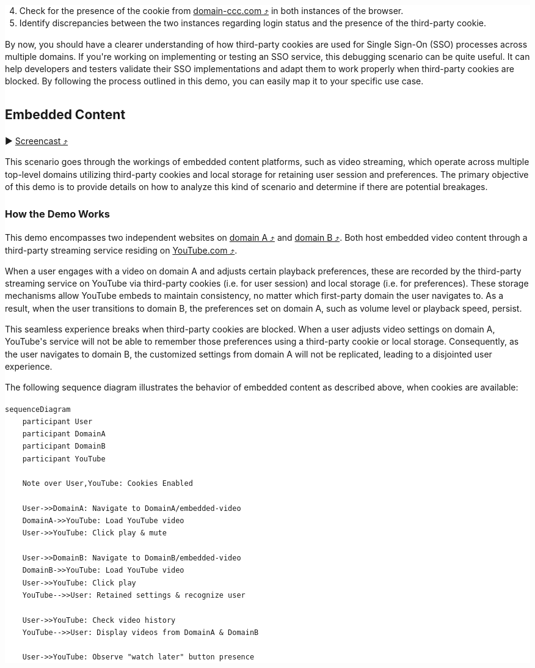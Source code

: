    4. Check for the presence of the cookie from [domain-ccc.com &#10548;](https://domain-ccc.com/) in both instances of the browser.
   5. Identify discrepancies between the two instances regarding login status and the presence of the third-party cookie.

By now, you should have a clearer understanding of how third-party cookies are used for Single Sign-On (SSO) processes across multiple domains. If you're working on implementing or testing an SSO service, this debugging scenario can be quite useful. It can help developers and testers validate their SSO implementations and adapt them to work properly when third-party cookies are blocked. By following the process outlined in this demo, you can easily map it to your specific use case.

## **Embedded Content**

▶️ [Screencast &#10548;](https://youtu.be/gHh1B3QqKXg?si=83uI5p47rt1tgX1D)

This scenario goes through the workings of embedded content platforms, such as video streaming, which operate across multiple top-level domains utilizing third-party cookies and local storage for retaining user session and preferences. The primary objective of this demo is to provide details on how to analyze this kind of scenario and determine if there are potential breakages.

### **How the Demo Works**

This demo encompasses two independent websites on [domain A &#10548;](https://domain-aaa.com/embedded-video) and [domain B &#10548;](https://domain-bbb.com/embedded-video). Both host embedded video content through a third-party streaming service residing on [YouTube.com &#10548;](https://youtube.com/).

When a user engages with a video on domain A and adjusts certain playback preferences, these are recorded by the third-party streaming service on YouTube via third-party cookies (i.e. for user session) and local storage (i.e. for preferences). These storage mechanisms allow YouTube embeds to maintain consistency, no matter which first-party domain the user navigates to. As a result, when the user transitions to domain B, the preferences set on domain A, such as volume level or playback speed, persist.

This seamless experience breaks when third-party cookies are blocked. When a user adjusts video settings on domain A, YouTube's service will not be able to remember those preferences using a third-party cookie or local storage. Consequently, as the user navigates to domain B, the customized settings from domain A will not be replicated, leading to a disjointed user experience.

The following sequence diagram illustrates the behavior of embedded content as described above, when cookies are available:

```mermaid
sequenceDiagram
    participant User
    participant DomainA
    participant DomainB
    participant YouTube

    Note over User,YouTube: Cookies Enabled

    User->>DomainA: Navigate to DomainA/embedded-video
    DomainA->>YouTube: Load YouTube video
    User->>YouTube: Click play & mute

    User->>DomainB: Navigate to DomainB/embedded-video
    DomainB->>YouTube: Load YouTube video
    User->>YouTube: Click play
    YouTube-->>User: Retained settings & recognize user

    User->>YouTube: Check video history
    YouTube-->>User: Display videos from DomainA & DomainB

    User->>YouTube: Observe "watch later" button presence
```
